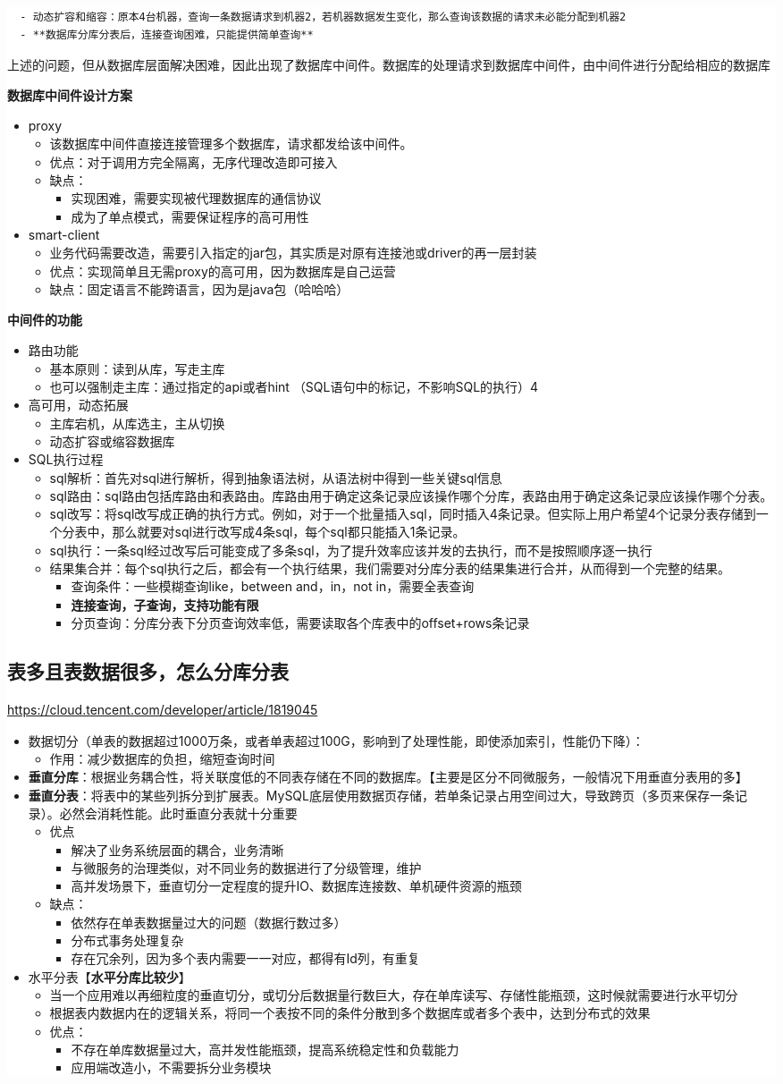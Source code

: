      - 动态扩容和缩容：原本4台机器，查询一条数据请求到机器2，若机器数据发生变化，那么查询该数据的请求未必能分配到机器2
      - **数据库分库分表后，连接查询困难，只能提供简单查询**

上述的问题，但从数据库层面解决困难，因此出现了数据库中间件。数据库的处理请求到数据库中间件，由中间件进行分配给相应的数据库

**数据库中间件设计方案**

- proxy
  - 该数据库中间件直接连接管理多个数据库，请求都发给该中间件。
  - 优点：对于调用方完全隔离，无序代理改造即可接入
  - 缺点：
    - 实现困难，需要实现被代理数据库的通信协议
    - 成为了单点模式，需要保证程序的高可用性
- smart-client
  - 业务代码需要改造，需要引入指定的jar包，其实质是对原有连接池或driver的再一层封装
  - 优点：实现简单且无需proxy的高可用，因为数据库是自己运营
  - 缺点：固定语言不能跨语言，因为是java包（哈哈哈）

**中间件的功能**

- 路由功能
  - 基本原则：读到从库，写走主库
  - 也可以强制走主库：通过指定的api或者hint （SQL语句中的标记，不影响SQL的执行）4
- 高可用，动态拓展
  - 主库宕机，从库选主，主从切换
  - 动态扩容或缩容数据库
- SQL执行过程
  - sql解析：首先对sql进行解析，得到抽象语法树，从语法树中得到一些关键sql信息
  - sql路由：sql路由包括库路由和表路由。库路由用于确定这条记录应该操作哪个分库，表路由用于确定这条记录应该操作哪个分表。
  - sql改写：将sql改写成正确的执行方式。例如，对于一个批量插入sql，同时插入4条记录。但实际上用户希望4个记录分表存储到一个分表中，那么就要对sql进行改写成4条sql，每个sql都只能插入1条记录。
  - sql执行：一条sql经过改写后可能变成了多条sql，为了提升效率应该并发的去执行，而不是按照顺序逐一执行
  - 结果集合并：每个sql执行之后，都会有一个执行结果，我们需要对分库分表的结果集进行合并，从而得到一个完整的结果。
    - 查询条件：一些模糊查询like，between and，in，not in，需要全表查询
    - **连接查询，子查询，支持功能有限**
    - 分页查询：分库分表下分页查询效率低，需要读取各个库表中的offset+rows条记录 

## 表多且表数据很多，怎么分库分表

https://cloud.tencent.com/developer/article/1819045

- 数据切分（单表的数据超过1000万条，或者单表超过100G，影响到了处理性能，即使添加索引，性能仍下降）：
  - 作用：减少数据库的负担，缩短查询时间
- **垂直分库**：根据业务耦合性，将关联度低的不同表存储在不同的数据库。【主要是区分不同微服务，一般情况下用垂直分表用的多】
- **垂直分表**：将表中的某些列拆分到扩展表。MySQL底层使用数据页存储，若单条记录占用空间过大，导致跨页（多页来保存一条记录）。必然会消耗性能。此时垂直分表就十分重要
  - 优点
    - 解决了业务系统层面的耦合，业务清晰
    - 与微服务的治理类似，对不同业务的数据进行了分级管理，维护
    - 高并发场景下，垂直切分一定程度的提升IO、数据库连接数、单机硬件资源的瓶颈
  - 缺点：
    - 依然存在单表数据量过大的问题（数据行数过多）
    - 分布式事务处理复杂
    - 存在冗余列，因为多个表内需要一一对应，都得有Id列，有重复
- 水平分表【**水平分库比较少**】
  - 当一个应用难以再细粒度的垂直切分，或切分后数据量行数巨大，存在单库读写、存储性能瓶颈，这时候就需要进行水平切分
  - 根据表内数据内在的逻辑关系，将同一个表按不同的条件分散到多个数据库或者多个表中，达到分布式的效果
  - 优点：
    - 不存在单库数据量过大，高并发性能瓶颈，提高系统稳定性和负载能力
    - 应用端改造小，不需要拆分业务模块
